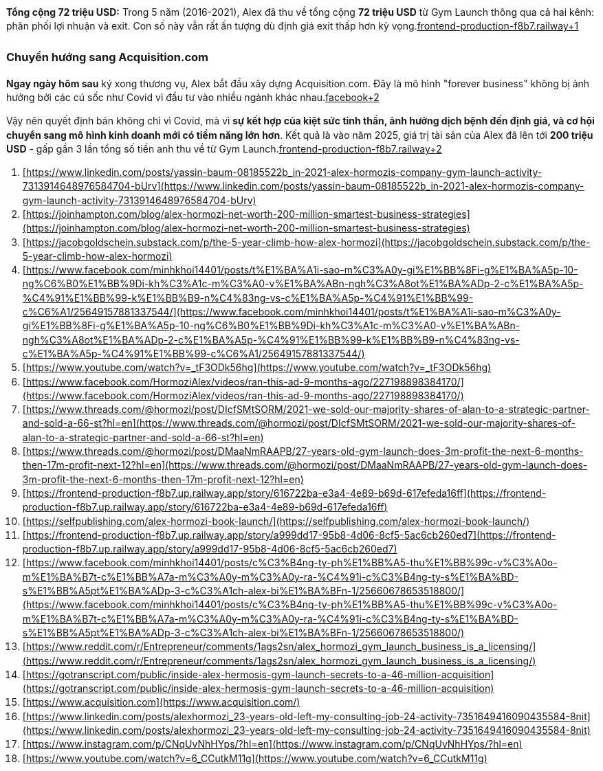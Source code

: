 **Tổng cộng 72 triệu USD:** Trong 5 năm (2016-2021), Alex đã thu về tổng cộng **72 triệu USD** từ Gym Launch thông qua cả hai kênh: phân phối lợi nhuận và exit. Con số này vẫn rất ấn tượng dù định giá exit thấp hơn kỳ vọng.[frontend-production-f8b7.railway+1](https://frontend-production-f8b7.up.railway.app/story/a999dd17-95b8-4d06-8cf5-5ac6cb260ed7)​

### Chuyển hướng sang Acquisition.com

**Ngay ngày hôm sau** ký xong thương vụ, Alex bắt đầu xây dựng Acquisition.com. Đây là mô hình "forever business" không bị ảnh hưởng bởi các cú sốc như Covid vì đầu tư vào nhiều ngành khác nhau.[facebook+2](https://www.facebook.com/minhkhoi14401/posts/c%C3%B4ng-ty-ph%E1%BB%A5-thu%E1%BB%99c-v%C3%A0o-m%E1%BA%B7t-c%E1%BB%A7a-m%C3%A0y-m%C3%A0y-ra-%C4%91i-c%C3%B4ng-ty-s%E1%BA%BD-s%E1%BB%A5pt%E1%BA%ADp-3-c%C3%A1ch-alex-bi%E1%BA%BFn-1/25660678653518800/)​

Vậy nên quyết định bán không chỉ vì Covid, mà vì **sự kết hợp của kiệt sức tinh thần, ảnh hưởng dịch bệnh đến định giá, và cơ hội chuyển sang mô hình kinh doanh mới có tiềm năng lớn hơn**. Kết quả là vào năm 2025, giá trị tài sản của Alex đã lên tới **200 triệu USD** - gấp gần 3 lần tổng số tiền anh thu về từ Gym Launch.[frontend-production-f8b7.railway+2](https://frontend-production-f8b7.up.railway.app/story/616722ba-e3a4-4e89-b69d-617efeda16ff)​

1. [https://www.linkedin.com/posts/yassin-baum-08185522b_in-2021-alex-hormozis-company-gym-launch-activity-7313914648976584704-bUrv](https://www.linkedin.com/posts/yassin-baum-08185522b_in-2021-alex-hormozis-company-gym-launch-activity-7313914648976584704-bUrv)
2. [https://joinhampton.com/blog/alex-hormozi-net-worth-200-million-smartest-business-strategies](https://joinhampton.com/blog/alex-hormozi-net-worth-200-million-smartest-business-strategies)
3. [https://jacobgoldschein.substack.com/p/the-5-year-climb-how-alex-hormozi](https://jacobgoldschein.substack.com/p/the-5-year-climb-how-alex-hormozi)
4. [https://www.facebook.com/minhkhoi14401/posts/t%E1%BA%A1i-sao-m%C3%A0y-gi%E1%BB%8Fi-g%E1%BA%A5p-10-ng%C6%B0%E1%BB%9Di-kh%C3%A1c-m%C3%A0-v%E1%BA%ABn-ngh%C3%A8ot%E1%BA%ADp-2-c%E1%BA%A5p-%C4%91%E1%BB%99-k%E1%BB%B9-n%C4%83ng-vs-c%E1%BA%A5p-%C4%91%E1%BB%99-c%C6%A1/25649157881337544/](https://www.facebook.com/minhkhoi14401/posts/t%E1%BA%A1i-sao-m%C3%A0y-gi%E1%BB%8Fi-g%E1%BA%A5p-10-ng%C6%B0%E1%BB%9Di-kh%C3%A1c-m%C3%A0-v%E1%BA%ABn-ngh%C3%A8ot%E1%BA%ADp-2-c%E1%BA%A5p-%C4%91%E1%BB%99-k%E1%BB%B9-n%C4%83ng-vs-c%E1%BA%A5p-%C4%91%E1%BB%99-c%C6%A1/25649157881337544/)
5. [https://www.youtube.com/watch?v=_tF3ODk56hg](https://www.youtube.com/watch?v=_tF3ODk56hg)
6. [https://www.facebook.com/HormoziAlex/videos/ran-this-ad-9-months-ago/227198898384170/](https://www.facebook.com/HormoziAlex/videos/ran-this-ad-9-months-ago/227198898384170/)
7. [https://www.threads.com/@hormozi/post/DIcfSMtSORM/2021-we-sold-our-majority-shares-of-alan-to-a-strategic-partner-and-sold-a-66-st?hl=en](https://www.threads.com/@hormozi/post/DIcfSMtSORM/2021-we-sold-our-majority-shares-of-alan-to-a-strategic-partner-and-sold-a-66-st?hl=en)
8. [https://www.threads.com/@hormozi/post/DMaaNmRAAPB/27-years-old-gym-launch-does-3m-profit-the-next-6-months-then-17m-profit-next-12?hl=en](https://www.threads.com/@hormozi/post/DMaaNmRAAPB/27-years-old-gym-launch-does-3m-profit-the-next-6-months-then-17m-profit-next-12?hl=en)
9. [https://frontend-production-f8b7.up.railway.app/story/616722ba-e3a4-4e89-b69d-617efeda16ff](https://frontend-production-f8b7.up.railway.app/story/616722ba-e3a4-4e89-b69d-617efeda16ff)
10. [https://selfpublishing.com/alex-hormozi-book-launch/](https://selfpublishing.com/alex-hormozi-book-launch/)
11. [https://frontend-production-f8b7.up.railway.app/story/a999dd17-95b8-4d06-8cf5-5ac6cb260ed7](https://frontend-production-f8b7.up.railway.app/story/a999dd17-95b8-4d06-8cf5-5ac6cb260ed7)
12. [https://www.facebook.com/minhkhoi14401/posts/c%C3%B4ng-ty-ph%E1%BB%A5-thu%E1%BB%99c-v%C3%A0o-m%E1%BA%B7t-c%E1%BB%A7a-m%C3%A0y-m%C3%A0y-ra-%C4%91i-c%C3%B4ng-ty-s%E1%BA%BD-s%E1%BB%A5pt%E1%BA%ADp-3-c%C3%A1ch-alex-bi%E1%BA%BFn-1/25660678653518800/](https://www.facebook.com/minhkhoi14401/posts/c%C3%B4ng-ty-ph%E1%BB%A5-thu%E1%BB%99c-v%C3%A0o-m%E1%BA%B7t-c%E1%BB%A7a-m%C3%A0y-m%C3%A0y-ra-%C4%91i-c%C3%B4ng-ty-s%E1%BA%BD-s%E1%BB%A5pt%E1%BA%ADp-3-c%C3%A1ch-alex-bi%E1%BA%BFn-1/25660678653518800/)
13. [https://www.reddit.com/r/Entrepreneur/comments/1ags2sn/alex_hormozi_gym_launch_business_is_a_licensing/](https://www.reddit.com/r/Entrepreneur/comments/1ags2sn/alex_hormozi_gym_launch_business_is_a_licensing/)
14. [https://gotranscript.com/public/inside-alex-hermosis-gym-launch-secrets-to-a-46-million-acquisition](https://gotranscript.com/public/inside-alex-hermosis-gym-launch-secrets-to-a-46-million-acquisition)
15. [https://www.acquisition.com](https://www.acquisition.com/)
16. [https://www.linkedin.com/posts/alexhormozi_23-years-old-left-my-consulting-job-24-activity-7351649416090435584-8nit](https://www.linkedin.com/posts/alexhormozi_23-years-old-left-my-consulting-job-24-activity-7351649416090435584-8nit)
17. [https://www.instagram.com/p/CNqUvNhHYps/?hl=en](https://www.instagram.com/p/CNqUvNhHYps/?hl=en)
18. [https://www.youtube.com/watch?v=6_CCutkM11g](https://www.youtube.com/watch?v=6_CCutkM11g)